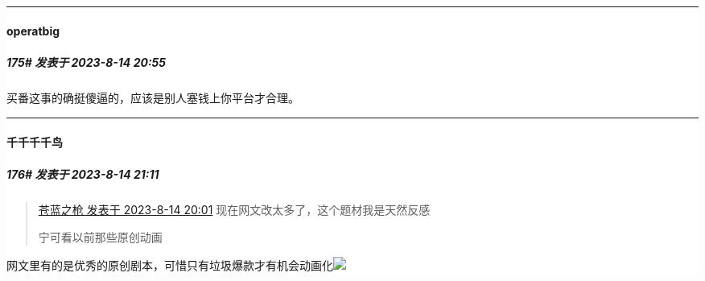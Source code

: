 *****

####  operatbig  
##### 175#       发表于 2023-8-14 20:55

买番这事的确挺傻逼的，应该是别人塞钱上你平台才合理。


*****

####  千千千千鸟  
##### 176#       发表于 2023-8-14 21:11

<blockquote><a href="httphttps://bbs.saraba1st.com/2b/forum.php?mod=redirect&amp;goto=findpost&amp;pid=62027322&amp;ptid=2148032" target="_blank">苍蓝之枪 发表于 2023-8-14 20:01</a>
现在网文改太多了，这个题材我是天然反感

宁可看以前那些原创动画</blockquote>
网文里有的是优秀的原创剧本，可惜只有垃圾爆款才有机会动画化<img src="https://static.saraba1st.com/image/smiley/face2017/001.png" referrerpolicy="no-referrer">

